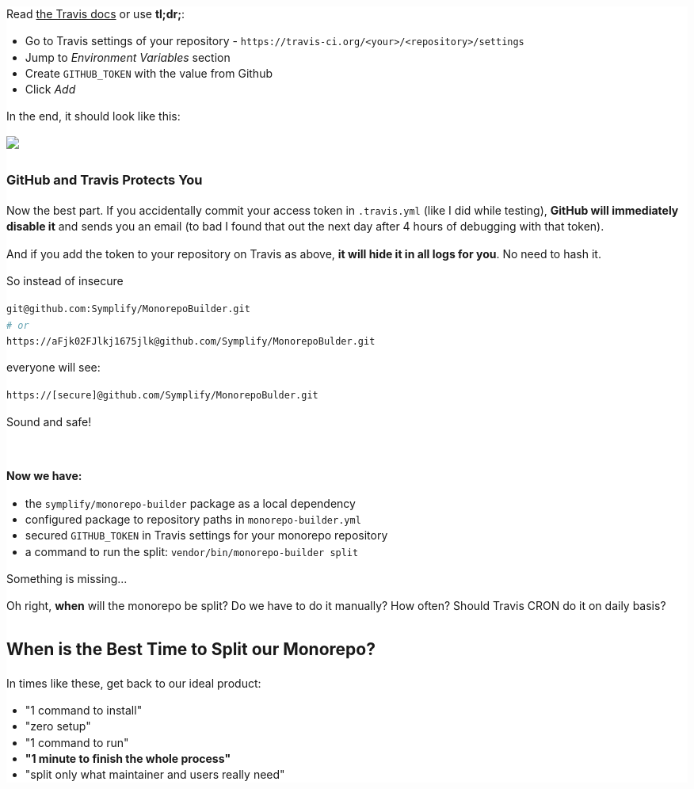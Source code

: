 Read [the Travis docs](https://docs.travis-ci.com/user/environment-variables/#Defining-Variables-in-Repository-Settings-) or use **tl;dr;**:

- Go to Travis settings of your repository - `https://travis-ci.org/<your>/<repository>/settings`
- Jump to *Environment Variables* section
- Create `GITHUB_TOKEN` with the value from Github
- Click *Add*

In the end, it should look like this:

<div class="text-center">
    <img src="/assets/images/posts/2018/monorepo-split/token-after.png" class="img-thumbnail">
</div>

### GitHub and Travis Protects You

Now the best part. If you accidentally commit your access token in `.travis.yml` (like I did while testing), **GitHub will immediately disable it** and sends you an email (to bad I found that out the next day after 4 hours of debugging with that token).

And if you add the token to your repository on Travis as above, **it will hide it in all logs for you**. No need to hash it.

So instead of insecure

```bash
git@github.com:Symplify/MonorepoBuilder.git
# or
https://aFjk02FJlkj1675jlk@github.com/Symplify/MonorepoBulder.git
```

everyone will see:

```bash
https://[secure]@github.com/Symplify/MonorepoBulder.git
```

Sound and safe!

<br>

**Now we have:**

- the `symplify/monorepo-builder` package as a local dependency
- configured package to repository paths in `monorepo-builder.yml`
- secured `GITHUB_TOKEN` in Travis settings for your monorepo repository
- a command to run the split: `vendor/bin/monorepo-builder split`

Something is missing...

Oh right, **when** will the monorepo be split? Do we have to do it manually? How often? Should Travis CRON do it on daily basis?

## When is the Best Time to Split our Monorepo?

In times like these, get back to our ideal product:

- "1 command to install"
- "zero setup"
- "1 command to run"
- **"1 minute to finish the whole process"**
- "split only what maintainer and users really need"

